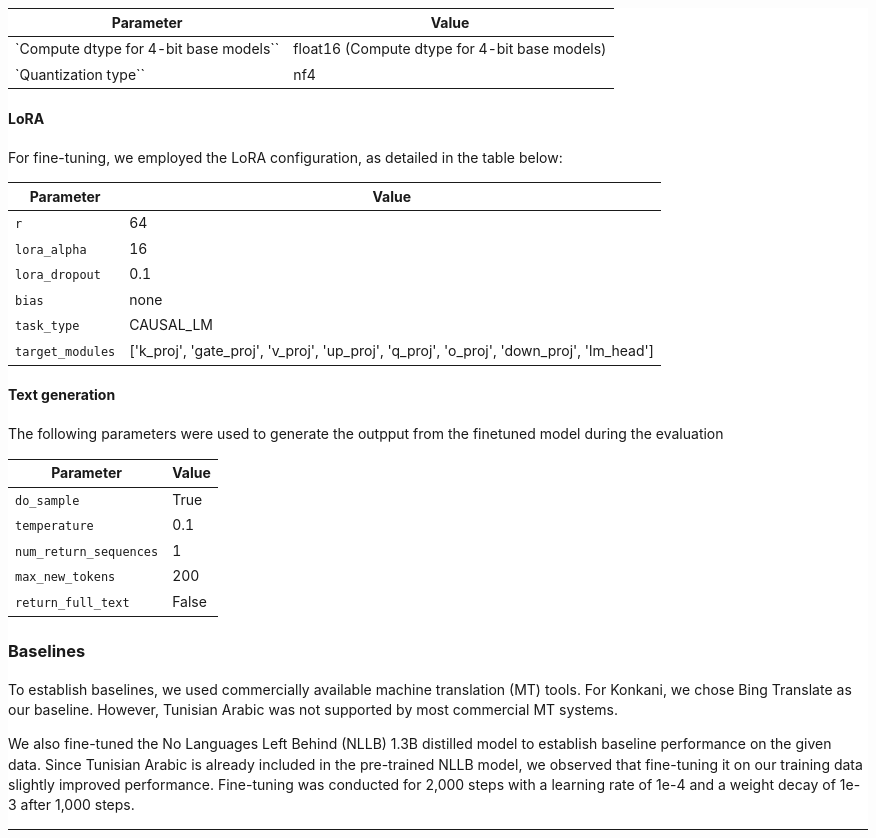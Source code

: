 | Parameter                 | Value                                       |
|---------------------------|---------------------------------------------|
| `Compute dtype for 4-bit base models`` | float16 (Compute dtype for 4-bit base models) |
| `Quantization type``    | nf4    


#### LoRA 
For fine-tuning, we employed the LoRA configuration, as detailed in the table below:

| Parameter         | Value                                                                  |
|--------------------|------------------------------------------------------------------------|
| `r`               | 64                                                                     |
| `lora_alpha`      | 16                                                                     |
| `lora_dropout`    | 0.1                                                                    |
| `bias`            | none                                                                   |
| `task_type`       | CAUSAL_LM                                                              |
| `target_modules`  | ['k_proj', 'gate_proj', 'v_proj', 'up_proj', 'q_proj', 'o_proj', 'down_proj', 'lm_head'] |


#### Text generation
The following parameters were used to generate the outpput from the finetuned model during the evaluation

| Parameter               | Value  |
|-------------------------|--------|
| `do_sample`            | True   |
| `temperature`          | 0.1    |
| `num_return_sequences` | 1      |
| `max_new_tokens`       | 200    |
| `return_full_text`     | False  |



### Baselines

To establish baselines, we used commercially available machine translation (MT) tools. For Konkani, we chose Bing Translate as our baseline. However, Tunisian Arabic was not supported by most commercial MT systems.

We also fine-tuned the No Languages Left Behind (NLLB) 1.3B distilled model to establish baseline performance on the given data. Since Tunisian Arabic is already included in the pre-trained NLLB model, we observed that fine-tuning it on our training data slightly improved performance. Fine-tuning was conducted for 2,000 steps with a learning rate of 1e-4 and a weight decay of 1e-3 after 1,000 steps.

***
